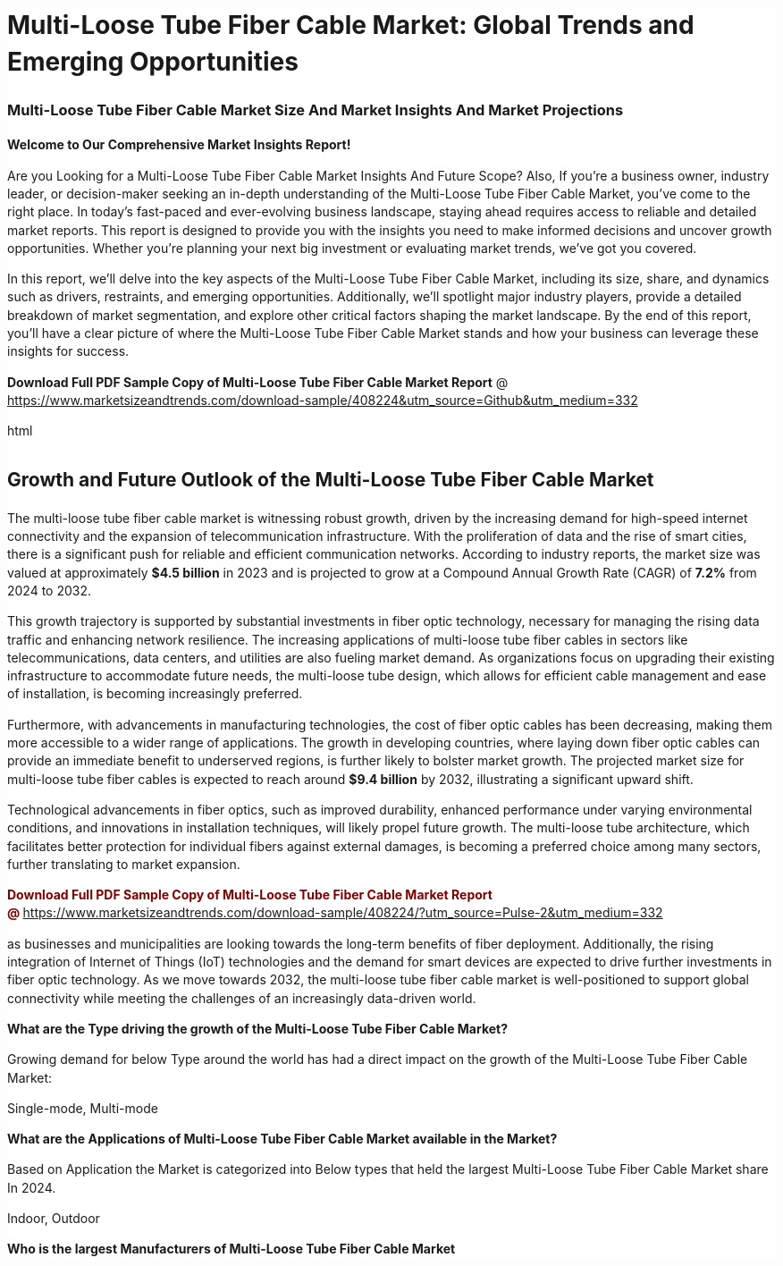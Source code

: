 <h1> Multi-Loose Tube Fiber Cable Market: Global Trends and Emerging Opportunities</h1><div class="" data-test-id=""><h3><span class="">Multi-Loose Tube Fiber Cable Market Size And Market Insights And Market Projections</span></h3></div><div class="" data-test-id=""><p><strong>Welcome to Our Comprehensive Market Insights Report!</strong></p><p>Are you Looking for a Multi-Loose Tube Fiber Cable Market Insights And Future Scope? Also, If you&rsquo;re a business owner, industry leader, or decision-maker seeking an in-depth understanding of the Multi-Loose Tube Fiber Cable Market, you&rsquo;ve come to the right place. In today&rsquo;s fast-paced and ever-evolving business landscape, staying ahead requires access to reliable and detailed market reports. This report is designed to provide you with the insights you need to make informed decisions and uncover growth opportunities. Whether you&rsquo;re planning your next big investment or evaluating market trends, we&rsquo;ve got you covered.</p><p>In this report, we&rsquo;ll delve into the key aspects of the Multi-Loose Tube Fiber Cable Market, including its size, share, and dynamics such as drivers, restraints, and emerging opportunities. Additionally, we&rsquo;ll spotlight major industry players, provide a detailed breakdown of market segmentation, and explore other critical factors shaping the market landscape. By the end of this report, you&rsquo;ll have a clear picture of where the Multi-Loose Tube Fiber Cable Market stands and how your business can leverage these insights for success.</p><p><strong>Download Full PDF Sample Copy of Multi-Loose Tube Fiber Cable Market Report</strong> @ <a href="https://www.marketsizeandtrends.com/download-sample/408224&utm_source=Github&utm_medium=332" target="_blank">https://www.marketsizeandtrends.com/download-sample/408224&utm_source=Github&utm_medium=332</a></p></div><div class="" data-test-id=""><p><span class="">html<div> <h2>Growth and Future Outlook of the Multi-Loose Tube Fiber Cable Market</h2> <p>The multi-loose tube fiber cable market is witnessing robust growth, driven by the increasing demand for high-speed internet connectivity and the expansion of telecommunication infrastructure. With the proliferation of data and the rise of smart cities, there is a significant push for reliable and efficient communication networks. According to industry reports, the market size was valued at approximately <strong>$4.5 billion</strong> in 2023 and is projected to grow at a Compound Annual Growth Rate (CAGR) of <strong>7.2%</strong> from 2024 to 2032.</p> <p>This growth trajectory is supported by substantial investments in fiber optic technology, necessary for managing the rising data traffic and enhancing network resilience. The increasing applications of multi-loose tube fiber cables in sectors like telecommunications, data centers, and utilities are also fueling market demand. As organizations focus on upgrading their existing infrastructure to accommodate future needs, the multi-loose tube design, which allows for efficient cable management and ease of installation, is becoming increasingly preferred.</p> <p>Furthermore, with advancements in manufacturing technologies, the cost of fiber optic cables has been decreasing, making them more accessible to a wider range of applications. The growth in developing countries, where laying down fiber optic cables can provide an immediate benefit to underserved regions, is further likely to bolster market growth. The projected market size for multi-loose tube fiber cables is expected to reach around <strong>$9.4 billion</strong> by 2032, illustrating a significant upward shift.</p> <p>Technological advancements in fiber optics, such as improved durability, enhanced performance under varying environmental conditions, and innovations in installation techniques, will likely propel future growth. The multi-loose tube architecture, which facilitates better protection for individual fibers against external damages, is becoming a preferred choice among many sectors, further translating to market expansion.</p> <p> </p><p><strong><span style="color: #800000;">Download Full PDF Sample Copy of Multi-Loose Tube Fiber Cable Market Report @</span>&nbsp;</strong><a href="https://www.marketsizeandtrends.com/download-sample/408224/?utm_source=Pulse-2&amp;utm_medium=332">https://www.marketsizeandtrends.com/download-sample/408224/?utm_source=Pulse-2&amp;utm_medium=332</a></p> as businesses and municipalities are looking towards the long-term benefits of fiber deployment. Additionally, the rising integration of Internet of Things (IoT) technologies and the demand for smart devices are expected to drive further investments in fiber optic technology. As we move towards 2032, the multi-loose tube fiber cable market is well-positioned to support global connectivity while meeting the challenges of an increasingly data-driven world.</p></div></span></p><p><strong><span class="">What are the&nbsp;Type driving the growth of the Multi-Loose Tube Fiber Cable Market?</span></strong></p></div><div class="" data-test-id=""><p><span class="">Growing demand for below Type around the world has had a direct impact on the growth of the Multi-Loose Tube Fiber Cable Market:</span></p></div><div class="" data-test-id=""><p>Single-mode, Multi-mode</p><p><span class=""><strong>What are the&nbsp;Applications&nbsp;of Multi-Loose Tube Fiber Cable Market available in the Market?</strong></span></p></div><div class="" data-test-id=""><p><span class="">Based on Application the Market is categorized into Below types that held the largest Multi-Loose Tube Fiber Cable Market share In 2024.</span></p></div><div class="" data-test-id=""><p><span class="">Indoor, Outdoor</span></p><p><span class=""><strong>Who is the largest Manufacturers of Multi-Loose Tube Fiber Cable Market